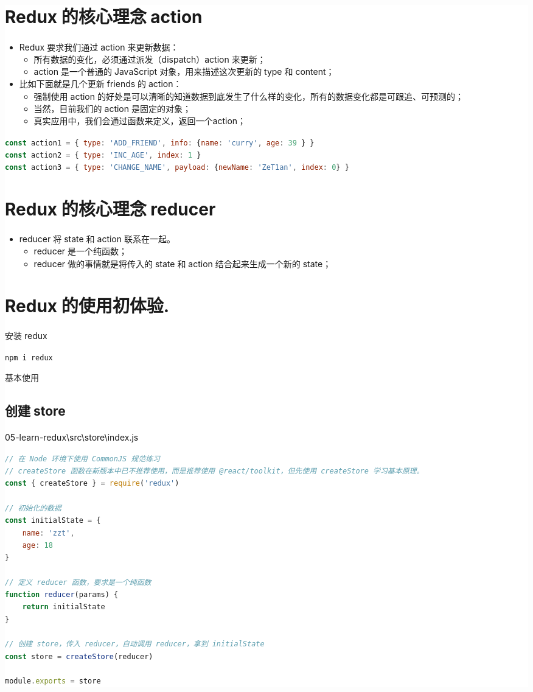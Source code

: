 # Redux 的核心理念 action

- Redux 要求我们通过 action 来更新数据： 
  - 所有数据的变化，必须通过派发（dispatch）action 来更新； 
  - action 是一个普通的 JavaScript 对象，用来描述这次更新的 type 和 content；
- 比如下面就是几个更新 friends 的 action： 
  - 强制使用 action 的好处是可以清晰的知道数据到底发生了什么样的变化，所有的数据变化都是可跟追、可预测的； 
  - 当然，目前我们的 action 是固定的对象；
  - 真实应用中，我们会通过函数来定义，返回一个action；

```js
const action1 = { type: 'ADD_FRIEND', info: {name: 'curry', age: 39 } }
const action2 = { type: 'INC_AGE', index: 1 }
const action3 = { type: 'CHANGE_NAME', payload: {newName: 'ZeT1an', index: 0} }
```

# Redux 的核心理念 reducer

- reducer 将 state 和 action 联系在一起。
  - reducer 是一个纯函数；
  - reducer 做的事情就是将传入的 state 和 action 结合起来生成一个新的 state；

# Redux 的使用初体验.

安装 redux

```shell
npm i redux
```

基本使用

## 创建 store

05-learn-redux\src\store\index.js

```js
// 在 Node 环境下使用 CommonJS 规范练习
// createStore 函数在新版本中已不推荐使用，而是推荐使用 @react/toolkit，但先使用 createStore 学习基本原理。
const { createStore } = require('redux')

// 初始化的数据
const initialState = {
	name: 'zzt',
	age: 18
}

// 定义 reducer 函数，要求是一个纯函数
function reducer(params) {
	return initialState
}

// 创建 store，传入 reducer，自动调用 reducer，拿到 initialState
const store = createStore(reducer)

module.exports = store
```
